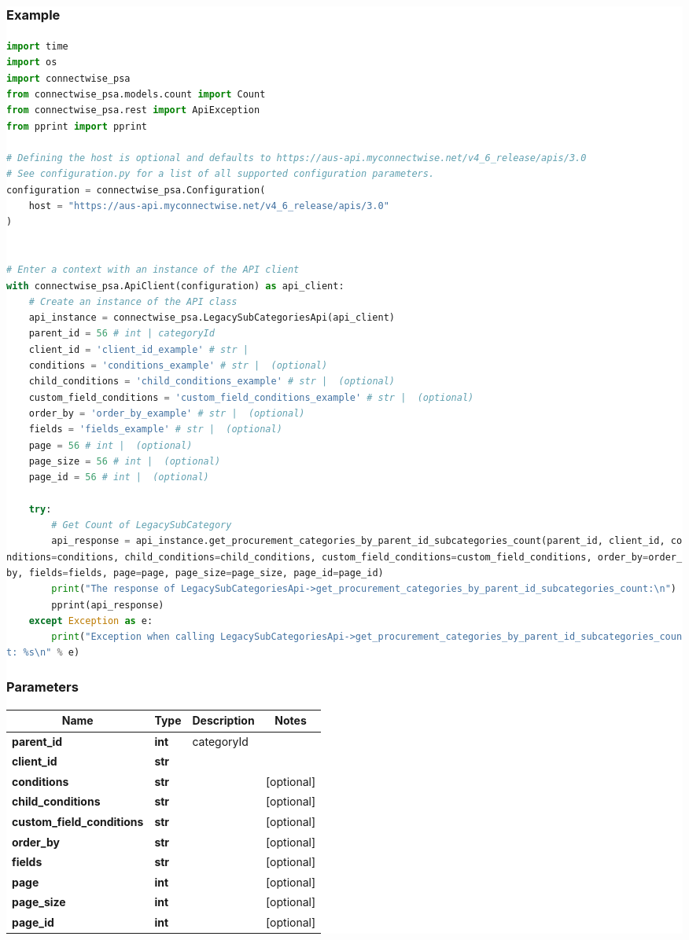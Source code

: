 ### Example

```python
import time
import os
import connectwise_psa
from connectwise_psa.models.count import Count
from connectwise_psa.rest import ApiException
from pprint import pprint

# Defining the host is optional and defaults to https://aus-api.myconnectwise.net/v4_6_release/apis/3.0
# See configuration.py for a list of all supported configuration parameters.
configuration = connectwise_psa.Configuration(
    host = "https://aus-api.myconnectwise.net/v4_6_release/apis/3.0"
)


# Enter a context with an instance of the API client
with connectwise_psa.ApiClient(configuration) as api_client:
    # Create an instance of the API class
    api_instance = connectwise_psa.LegacySubCategoriesApi(api_client)
    parent_id = 56 # int | categoryId
    client_id = 'client_id_example' # str | 
    conditions = 'conditions_example' # str |  (optional)
    child_conditions = 'child_conditions_example' # str |  (optional)
    custom_field_conditions = 'custom_field_conditions_example' # str |  (optional)
    order_by = 'order_by_example' # str |  (optional)
    fields = 'fields_example' # str |  (optional)
    page = 56 # int |  (optional)
    page_size = 56 # int |  (optional)
    page_id = 56 # int |  (optional)

    try:
        # Get Count of LegacySubCategory
        api_response = api_instance.get_procurement_categories_by_parent_id_subcategories_count(parent_id, client_id, conditions=conditions, child_conditions=child_conditions, custom_field_conditions=custom_field_conditions, order_by=order_by, fields=fields, page=page, page_size=page_size, page_id=page_id)
        print("The response of LegacySubCategoriesApi->get_procurement_categories_by_parent_id_subcategories_count:\n")
        pprint(api_response)
    except Exception as e:
        print("Exception when calling LegacySubCategoriesApi->get_procurement_categories_by_parent_id_subcategories_count: %s\n" % e)
```



### Parameters

Name | Type | Description  | Notes
------------- | ------------- | ------------- | -------------
 **parent_id** | **int**| categoryId | 
 **client_id** | **str**|  | 
 **conditions** | **str**|  | [optional] 
 **child_conditions** | **str**|  | [optional] 
 **custom_field_conditions** | **str**|  | [optional] 
 **order_by** | **str**|  | [optional] 
 **fields** | **str**|  | [optional] 
 **page** | **int**|  | [optional] 
 **page_size** | **int**|  | [optional] 
 **page_id** | **int**|  | [optional] 
